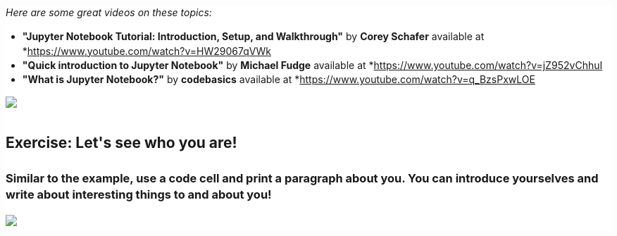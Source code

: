 
*Here are some great videos on these topics:* 
- __"Jupyter Notebook Tutorial: Introduction, Setup, and Walkthrough"__ by __Corey Schafer__ available at *https://www.youtube.com/watch?v=HW29067qVWk <br>
- __"Quick introduction to Jupyter Notebook"__ by __Michael Fudge__ available at *https://www.youtube.com/watch?v=jZ952vChhuI <br>
- __"What is Jupyter Notebook?"__ by __codebasics__ available at *https://www.youtube.com/watch?v=q_BzsPxwLOE <br>

![](https://media2.giphy.com/media/dNgK7Ws7y176U/200.gif) <br>


## Exercise: Let's see who you are! <br>




### Similar to the example, use a code cell and print a paragraph about you. You can introduce yourselves and write about interesting things to and about you!  




```python

```

![](https://i.pinimg.com/originals/84/44/f5/8444f53fa329b94ddd674ffb2e192fe8.png)

